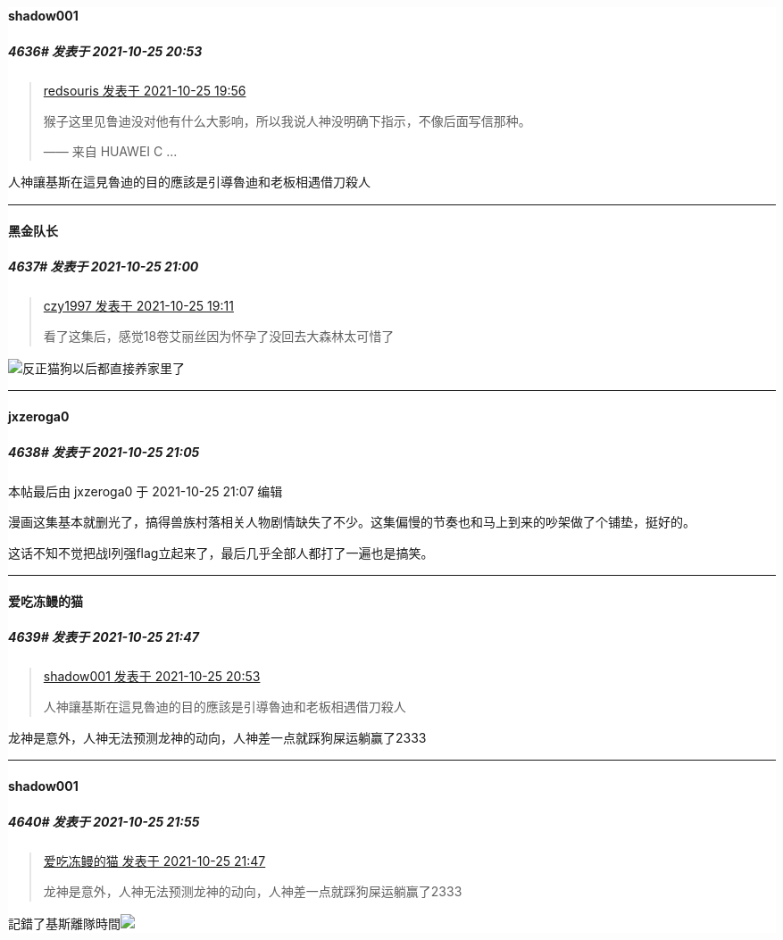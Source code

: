 ####  shadow001  
##### 4636#       发表于 2021-10-25 20:53

<blockquote><a href="httphttps://bbs.saraba1st.com/2b/forum.php?mod=redirect&amp;goto=findpost&amp;pid=53275715&amp;ptid=1860168" target="_blank">redsouris 发表于 2021-10-25 19:56</a>

猴子这里见鲁迪没对他有什么大影响，所以我说人神没明确下指示，不像后面写信那种。

—— 来自 HUAWEI C ...</blockquote>
人神讓基斯在這見魯迪的目的應該是引導魯迪和老板相遇借刀殺人

*****

####  黑金队长  
##### 4637#       发表于 2021-10-25 21:00

<blockquote><a href="httphttps://bbs.saraba1st.com/2b/forum.php?mod=redirect&amp;goto=findpost&amp;pid=53275145&amp;ptid=1860168" target="_blank">czy1997 发表于 2021-10-25 19:11</a>

看了这集后，感觉18卷艾丽丝因为怀孕了没回去大森林太可惜了</blockquote>
<img src="https://static.saraba1st.com/image/smiley/face2017/033.png" referrerpolicy="no-referrer">反正猫狗以后都直接养家里了

*****

####  jxzeroga0  
##### 4638#       发表于 2021-10-25 21:05

 本帖最后由 jxzeroga0 于 2021-10-25 21:07 编辑 

漫画这集基本就删光了，搞得兽族村落相关人物剧情缺失了不少。这集偏慢的节奏也和马上到来的吵架做了个铺垫，挺好的。

这话不知不觉把战l列强flag立起来了，最后几乎全部人都打了一遍也是搞笑。

*****

####  爱吃冻鳗的猫  
##### 4639#       发表于 2021-10-25 21:47

<blockquote><a href="httphttps://bbs.saraba1st.com/2b/forum.php?mod=redirect&amp;goto=findpost&amp;pid=53276553&amp;ptid=1860168" target="_blank">shadow001 发表于 2021-10-25 20:53</a>

人神讓基斯在這見魯迪的目的應該是引導魯迪和老板相遇借刀殺人</blockquote>
龙神是意外，人神无法预测龙神的动向，人神差一点就踩狗屎运躺赢了2333

*****

####  shadow001  
##### 4640#       发表于 2021-10-25 21:55

<blockquote><a href="httphttps://bbs.saraba1st.com/2b/forum.php?mod=redirect&amp;goto=findpost&amp;pid=53277180&amp;ptid=1860168" target="_blank">爱吃冻鳗的猫 发表于 2021-10-25 21:47</a>

龙神是意外，人神无法预测龙神的动向，人神差一点就踩狗屎运躺赢了2333</blockquote>
記錯了基斯離隊時間<img src="https://static.saraba1st.com/image/smiley/face2017/068.png" referrerpolicy="no-referrer">
